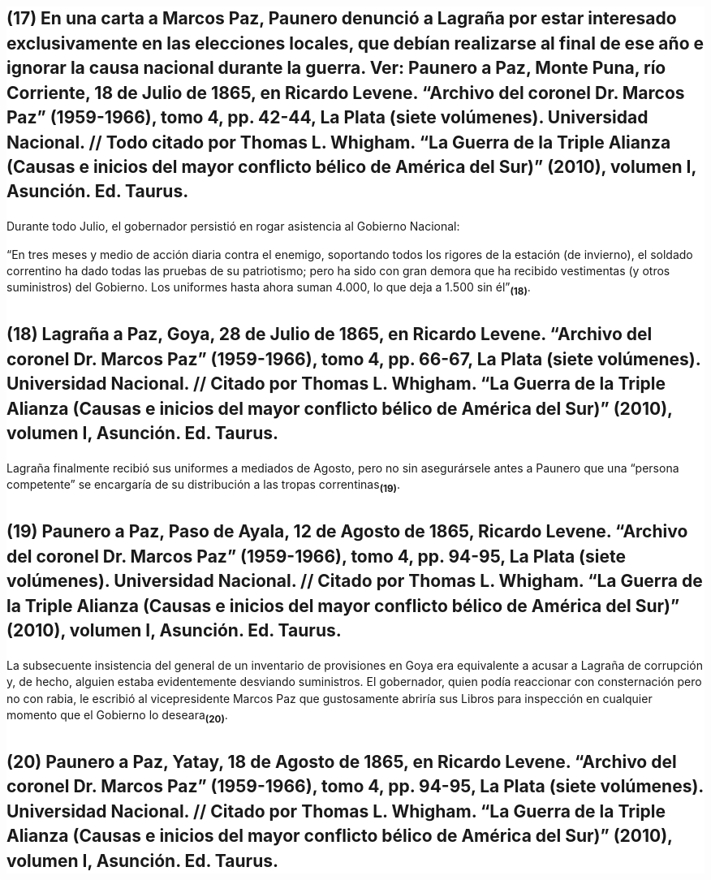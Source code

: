 ## **(17)** En una carta a Marcos Paz, Paunero denunció a Lagraña por estar interesado exclusivamente en las elecciones locales, que debían realizarse al final de ese año e ignorar la causa nacional durante la guerra. Ver: Paunero a Paz, Monte Puna, río Corriente, 18 de Julio de 1865, en Ricardo Levene. “Archivo del coronel Dr. Marcos Paz” (1959-1966), tomo 4, pp. 42-44, La Plata (siete volúmenes). Universidad Nacional. // Todo citado por Thomas L. Whigham. “La Guerra de la Triple Alianza (Causas e inicios del mayor conflicto bélico de América del Sur)” (2010), volumen I, Asunción. Ed. Taurus.

Durante todo Julio, el gobernador persistió en rogar asistencia al Gobierno Nacional:

“En tres meses y medio de acción diaria contra el enemigo, soportando todos los rigores de la estación (de invierno), el soldado correntino ha dado todas las pruebas de su patriotismo; pero ha sido con gran demora que ha recibido vestimentas (y otros suministros) del Gobierno. Los uniformes hasta ahora suman 4.000, lo que deja a 1.500 sin él”<sub><strong>(18)</strong></sub>.

## **(18)** Lagraña a Paz, Goya, 28 de Julio de 1865, en Ricardo Levene. “Archivo del coronel Dr. Marcos Paz” (1959-1966), tomo 4, pp. 66-67, La Plata (siete volúmenes). Universidad Nacional. // Citado por Thomas L. Whigham. “La Guerra de la Triple Alianza (Causas e inicios del mayor conflicto bélico de América del Sur)” (2010), volumen I, Asunción. Ed. Taurus.

Lagraña finalmente recibió sus uniformes a mediados de Agosto, pero no sin asegurársele antes a Paunero que una “persona competente” se encargaría de su distribución a las tropas correntinas<sub><strong>(19)</strong></sub>.

## **(19)** Paunero a Paz, Paso de Ayala, 12 de Agosto de 1865, Ricardo Levene. “Archivo del coronel Dr. Marcos Paz” (1959-1966), tomo 4, pp. 94-95, La Plata (siete volúmenes). Universidad Nacional. // Citado por Thomas L. Whigham. “La Guerra de la Triple Alianza (Causas e inicios del mayor conflicto bélico de América del Sur)” (2010), volumen I, Asunción. Ed. Taurus.

La subsecuente insistencia del general de un inventario de provisiones en Goya era equivalente a acusar a Lagraña de corrupción y, de hecho, alguien estaba evidentemente desviando suministros. El gobernador, quien podía reaccionar con consternación pero no con rabia, le escribió al vicepresidente Marcos Paz que gustosamente abriría sus Libros para inspección en cualquier momento que el Gobierno lo deseara<sub><strong>(20)</strong></sub>.

## **(20)** Paunero a Paz, Yatay, 18 de Agosto de 1865, en Ricardo Levene. “Archivo del coronel Dr. Marcos Paz” (1959-1966), tomo 4, pp. 94-95, La Plata (siete volúmenes). Universidad Nacional. // Citado por Thomas L. Whigham. “La Guerra de la Triple Alianza (Causas e inicios del mayor conflicto bélico de América del Sur)” (2010), volumen I, Asunción. Ed. Taurus.
